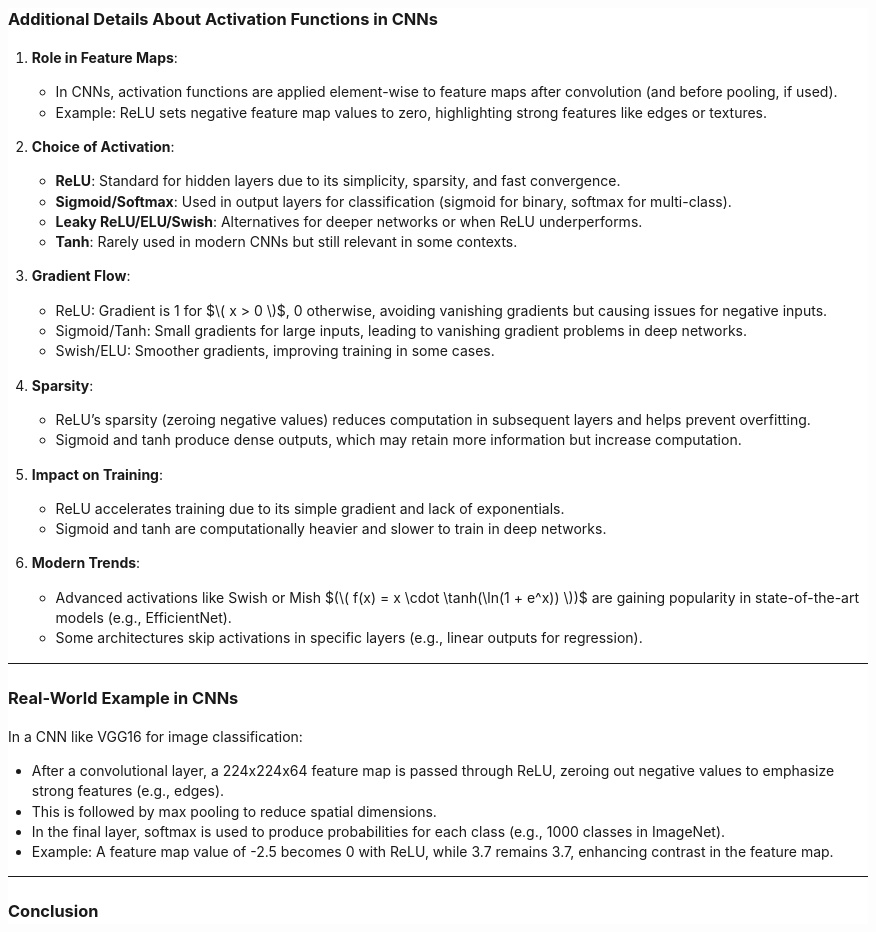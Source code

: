 ### Additional Details About Activation Functions in CNNs

1. **Role in Feature Maps**:
   - In CNNs, activation functions are applied element-wise to feature maps after convolution (and before pooling, if used).
   - Example: ReLU sets negative feature map values to zero, highlighting strong features like edges or textures.

2. **Choice of Activation**:
   - **ReLU**: Standard for hidden layers due to its simplicity, sparsity, and fast convergence.
   - **Sigmoid/Softmax**: Used in output layers for classification (sigmoid for binary, softmax for multi-class).
   - **Leaky ReLU/ELU/Swish**: Alternatives for deeper networks or when ReLU underperforms.
   - **Tanh**: Rarely used in modern CNNs but still relevant in some contexts.

3. **Gradient Flow**:
   - ReLU: Gradient is 1 for $\( x > 0 \)$, 0 otherwise, avoiding vanishing gradients but causing issues for negative inputs.
   - Sigmoid/Tanh: Small gradients for large inputs, leading to vanishing gradient problems in deep networks.
   - Swish/ELU: Smoother gradients, improving training in some cases.

4. **Sparsity**:
   - ReLU’s sparsity (zeroing negative values) reduces computation in subsequent layers and helps prevent overfitting.
   - Sigmoid and tanh produce dense outputs, which may retain more information but increase computation.

5. **Impact on Training**:
   - ReLU accelerates training due to its simple gradient and lack of exponentials.
   - Sigmoid and tanh are computationally heavier and slower to train in deep networks.

6. **Modern Trends**:
   - Advanced activations like Swish or Mish $(\( f(x) = x \cdot \tanh(\ln(1 + e^x)) \))$ are gaining popularity in state-of-the-art models (e.g., EfficientNet).
   - Some architectures skip activations in specific layers (e.g., linear outputs for regression).

---

### Real-World Example in CNNs

In a CNN like VGG16 for image classification:
- After a convolutional layer, a 224x224x64 feature map is passed through ReLU, zeroing out negative values to emphasize strong features (e.g., edges).
- This is followed by max pooling to reduce spatial dimensions.
- In the final layer, softmax is used to produce probabilities for each class (e.g., 1000 classes in ImageNet).
- Example: A feature map value of -2.5 becomes 0 with ReLU, while 3.7 remains 3.7, enhancing contrast in the feature map.

---

### Conclusion
